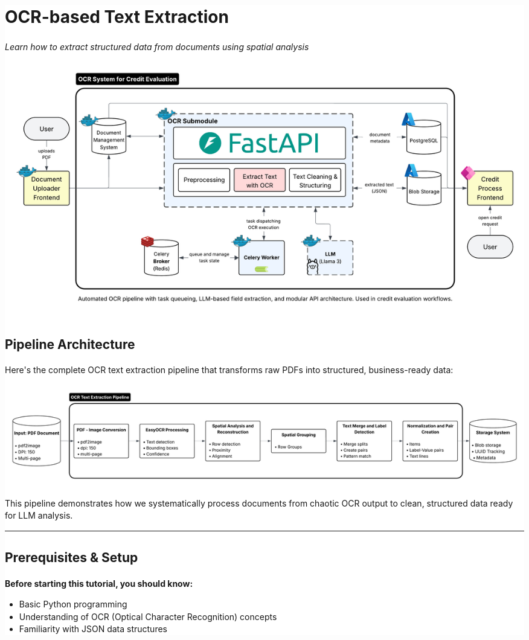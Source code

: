 # OCR-based Text Extraction

*Learn how to extract structured data from documents using spatial analysis*

![OCR Text Extraction](../../docs/imgs/2-ocr-text-extraction.png)

## Pipeline Architecture

Here's the complete OCR text extraction pipeline that transforms raw PDFs into structured, business-ready data:

![OCR Pipeline Architecture](../../docs/imgs/2-ocr-text-extraction-2.png)

This pipeline demonstrates how we systematically process documents from chaotic OCR output to clean, structured data ready for LLM analysis.

---

## Prerequisites & Setup

**Before starting this tutorial, you should know:**
- Basic Python programming
- Understanding of OCR (Optical Character Recognition) concepts
- Familiarity with JSON data structures
